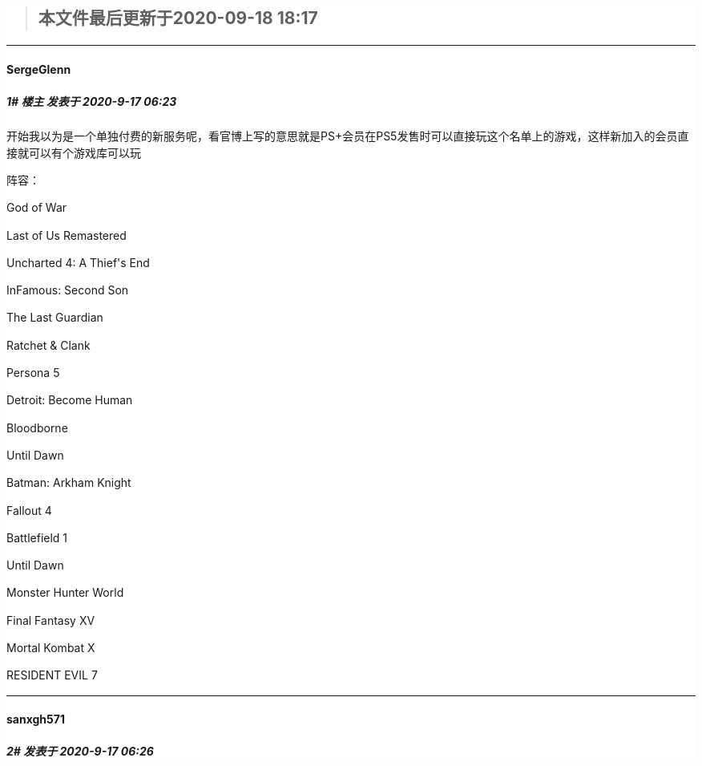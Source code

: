 > ## **本文件最后更新于2020-09-18 18:17** 



*****

####  SergeGlenn  
##### 1#       楼主       发表于 2020-9-17 06:23




开始我以为是一个单独付费的新服务呢，看官博上写的意思就是PS+会员在PS5发售时可以直接玩这个名单上的游戏，这样新加入的会员直接就可以有个游戏库可以玩


阵容：

God of War

Last of Us Remastered

Uncharted 4: A Thief's End

InFamous: Second Son

The Last Guardian

Ratchet &amp; Clank

Persona 5

Detroit: Become Human

Bloodborne

Until Dawn

Batman: Arkham Knight

Fallout 4

Battlefield 1

Until Dawn

Monster Hunter World

Final Fantasy XV

Mortal Kombat X

RESIDENT EVIL 7








*****

####  sanxgh571  
##### 2#       发表于 2020-9-17 06:26


